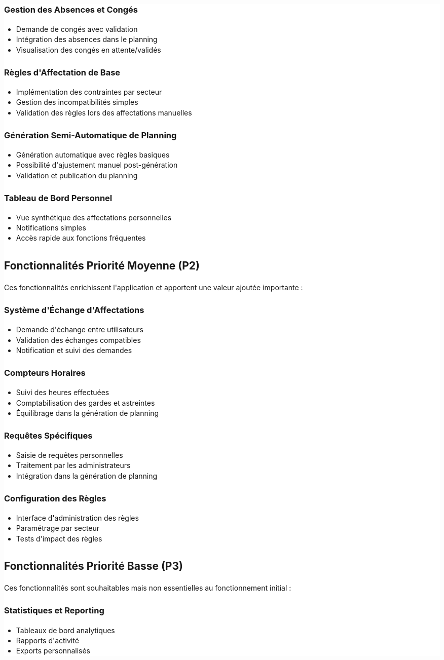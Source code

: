 ### Gestion des Absences et Congés
- Demande de congés avec validation
- Intégration des absences dans le planning
- Visualisation des congés en attente/validés

### Règles d'Affectation de Base
- Implémentation des contraintes par secteur
- Gestion des incompatibilités simples
- Validation des règles lors des affectations manuelles

### Génération Semi-Automatique de Planning
- Génération automatique avec règles basiques
- Possibilité d'ajustement manuel post-génération
- Validation et publication du planning

### Tableau de Bord Personnel
- Vue synthétique des affectations personnelles
- Notifications simples
- Accès rapide aux fonctions fréquentes

## Fonctionnalités Priorité Moyenne (P2)

Ces fonctionnalités enrichissent l'application et apportent une valeur ajoutée importante :

### Système d'Échange d'Affectations
- Demande d'échange entre utilisateurs
- Validation des échanges compatibles
- Notification et suivi des demandes

### Compteurs Horaires
- Suivi des heures effectuées
- Comptabilisation des gardes et astreintes
- Équilibrage dans la génération de planning

### Requêtes Spécifiques
- Saisie de requêtes personnelles
- Traitement par les administrateurs
- Intégration dans la génération de planning

### Configuration des Règles
- Interface d'administration des règles
- Paramétrage par secteur
- Tests d'impact des règles

## Fonctionnalités Priorité Basse (P3)

Ces fonctionnalités sont souhaitables mais non essentielles au fonctionnement initial :

### Statistiques et Reporting
- Tableaux de bord analytiques
- Rapports d'activité
- Exports personnalisés
